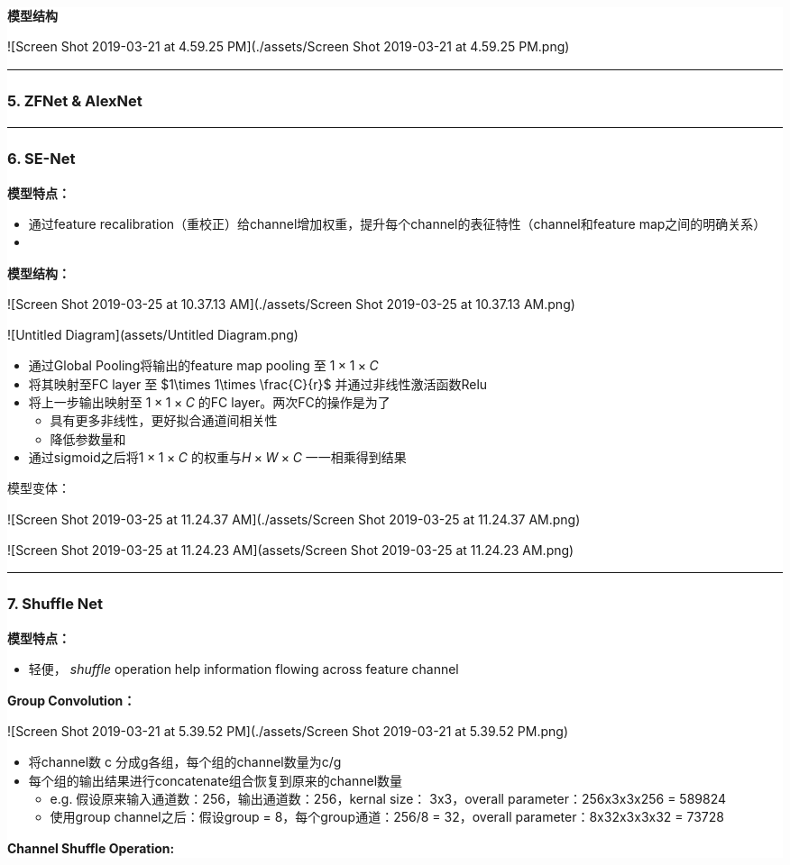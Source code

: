 **模型结构**

![Screen Shot 2019-03-21 at 4.59.25 PM](./assets/Screen Shot 2019-03-21 at 4.59.25 PM.png)

---



### 5. ZFNet & AlexNet

---

### 6. SE-Net

**模型特点：**

- 通过feature recalibration（重校正）给channel增加权重，提升每个channel的表征特性（channel和feature map之间的明确关系）
- 

**模型结构：**

![Screen Shot 2019-03-25 at 10.37.13 AM](./assets/Screen Shot 2019-03-25 at 10.37.13 AM.png)

![Untitled Diagram](assets/Untitled Diagram.png)

- 通过Global Pooling将输出的feature map pooling 至 $1 \times 1 \times C$
- 将其映射至FC layer 至 $1\times 1\times \frac{C}{r}$ 并通过非线性激活函数Relu
- 将上一步输出映射至 $1\times 1\times C$ 的FC layer。两次FC的操作是为了
  - 具有更多非线性，更好拟合通道间相关性 
  - 降低参数量和
- 通过sigmoid之后将$1 \times 1 \times C$ 的权重与$H \times W \times C$ 一一相乘得到结果

模型变体：

![Screen Shot 2019-03-25 at 11.24.37 AM](./assets/Screen Shot 2019-03-25 at 11.24.37 AM.png)

![Screen Shot 2019-03-25 at 11.24.23 AM](assets/Screen Shot 2019-03-25 at 11.24.23 AM.png)

---

### 7. Shuffle Net

**模型特点：**

- 轻便， $shuffle$  operation help information flowing across feature channel

**Group Convolution：**

![Screen Shot 2019-03-21 at 5.39.52 PM](./assets/Screen Shot 2019-03-21 at 5.39.52 PM.png)

- 将channel数 c 分成g各组，每个组的channel数量为c/g
- 每个组的输出结果进行concatenate组合恢复到原来的channel数量
  - e.g. 假设原来输入通道数：256，输出通道数：256，kernal size： 3x3，overall parameter：256x3x3x256 = 589824
  - 使用group channel之后：假设group = 8，每个group通道：256/8 = 32，overall parameter：8x32x3x3x32 = 73728

**Channel Shuffle Operation:**
